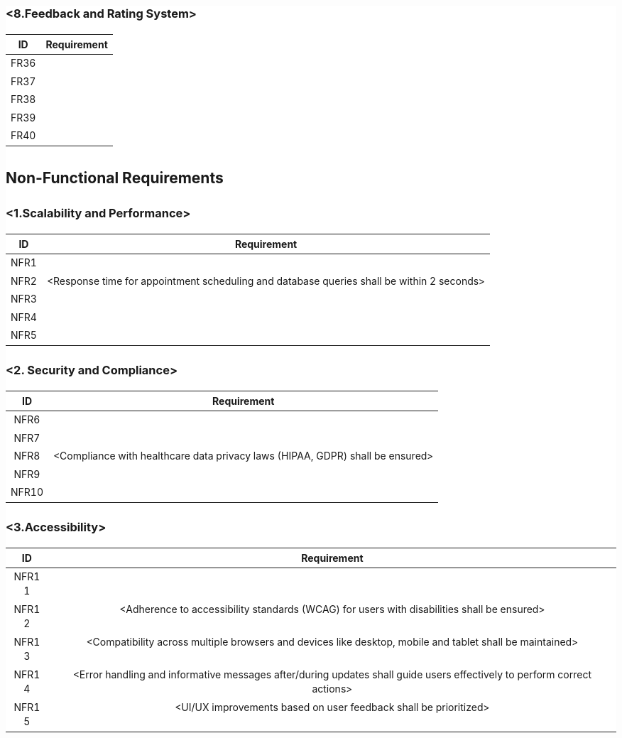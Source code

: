 ### <8.Feedback and Rating System>

| ID  | Requirement |
| :-------------: | :----------: |
| FR36 | <Patients shall be able to provide feedback and ratings to doctors after each consultation> |
| FR37 | <Aggregate ratings and reviews shall be displayed on doctor profiles> |
| FR38 | <Admin shall have the ability to moderate the inappropriate content in reviews > |
| FR39 | <Continuous improvement strategies based on user feedback analysis shall be implemented> |
| FR40 | <Encouragement for patients to leave feedback through incentives or reminders shall be facilitated> |





## Non-Functional Requirements

### <1.Scalability and Performance>

| ID  | Requirement |
| :-------------: | :----------: |
| NFR1 | <The system shall handle multiple users without performance degradation> |
| NFR2 | <Response time for appointment scheduling and database queries shall be within 2 seconds> |
| NFR3 | <The system shall adopt a scalable architecture which manages increased traffic during peak usage periods> |
| NFR4 | <Load balancing mechanisms shall distribute server load effectively> |
| NFR5 | <Regular performance testing shall optimize system efficiency> |

### <2.	Security and Compliance>

| ID  | Requirement |
| :-------------: | :----------: |
| NFR6 | <The system shall incorporate robust mechanisms for secure password hashing and encryption for login> |
| NFR7 | <All payment transactions should be encrypted to prevent fraudulent transactions> |
| NFR8 | <Compliance with healthcare data privacy laws (HIPAA, GDPR) shall be ensured> |
| NFR9 | <Role-based access control shall manage user privileges securely> |
| NFR10 | <Multi factor authentication feature shall be provided by the system during login to improve security> |

### <3.Accessibility>

| ID  | Requirement |
| :-------------: | :----------: |
| NFR11 | <The system shall feature a user-friendly interface with intuitive navigation> |
| NFR12 | <Adherence to accessibility standards (WCAG) for users with disabilities shall be ensured> |
| NFR13 | <Compatibility across multiple browsers and devices like desktop, mobile and tablet shall be maintained> |
| NFR14 | <Error handling and informative messages after/during updates shall guide users effectively to perform correct actions> |
| NFR15 | <UI/UX improvements based on user feedback shall be prioritized> |

